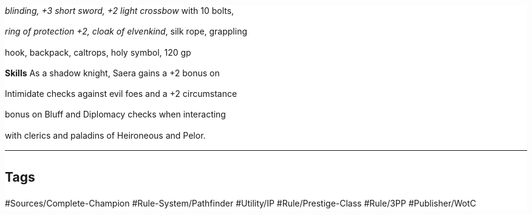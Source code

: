 *blinding, +3 short sword, +2 light crossbow* with 10 bolts,

*ring of protection +2, cloak of elvenkind*, silk rope, grappling

hook, backpack, caltrops, holy symbol, 120 gp

**Skills** As a shadow knight, Saera gains a +2 bonus on

Intimidate checks against evil foes and a +2 circumstance

bonus on Bluff and Diplomacy checks when interacting

with clerics and paladins of Heironeous and Pelor.


---
## Tags
#Sources/Complete-Champion #Rule-System/Pathfinder #Utility/IP #Rule/Prestige-Class #Rule/3PP #Publisher/WotC


